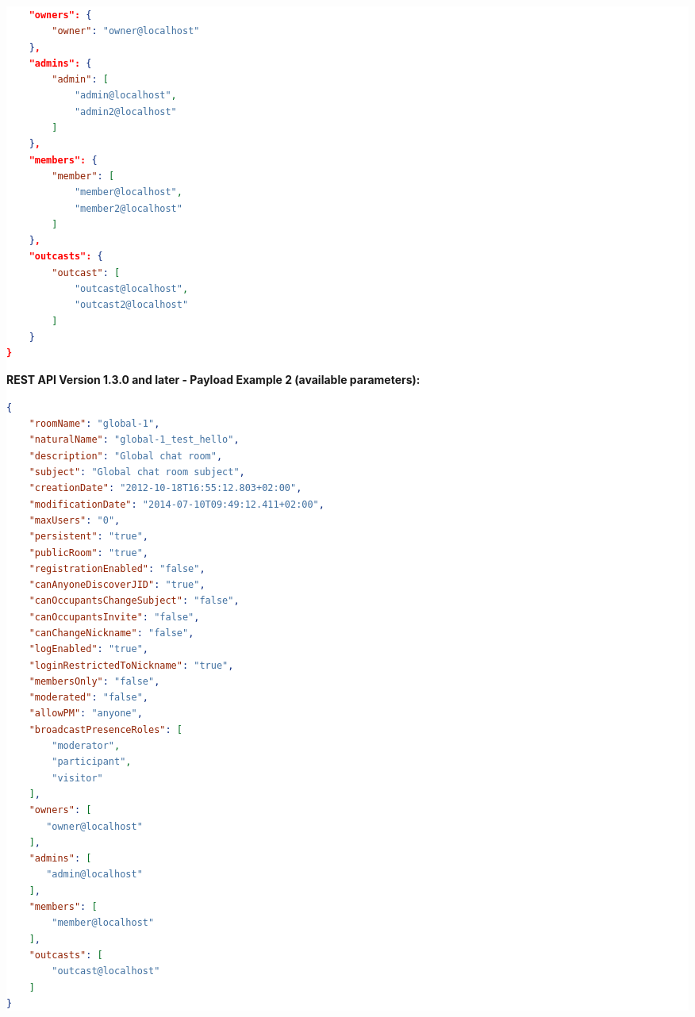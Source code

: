 ```json
    "owners": {
        "owner": "owner@localhost"
    },
    "admins": {
        "admin": [
            "admin@localhost",
            "admin2@localhost"
        ]
    },
    "members": {
        "member": [
            "member@localhost",
            "member2@localhost"
        ]
    },
    "outcasts": {
        "outcast": [
            "outcast@localhost",
            "outcast2@localhost"
        ]
    }
}
```

**REST API Version 1.3.0 and later - Payload Example 2 (available parameters):**
```json
{
    "roomName": "global-1",
    "naturalName": "global-1_test_hello",
    "description": "Global chat room",
    "subject": "Global chat room subject",
    "creationDate": "2012-10-18T16:55:12.803+02:00",
    "modificationDate": "2014-07-10T09:49:12.411+02:00",
    "maxUsers": "0",
    "persistent": "true",
    "publicRoom": "true",
    "registrationEnabled": "false",
    "canAnyoneDiscoverJID": "true",
    "canOccupantsChangeSubject": "false",
    "canOccupantsInvite": "false",
    "canChangeNickname": "false",
    "logEnabled": "true",
    "loginRestrictedToNickname": "true",
    "membersOnly": "false",
    "moderated": "false",
    "allowPM": "anyone",
    "broadcastPresenceRoles": [
        "moderator",
        "participant",
        "visitor"
    ],
    "owners": [
       "owner@localhost"
    ],
    "admins": [
       "admin@localhost"
    ],
    "members": [
        "member@localhost"
    ],
    "outcasts": [
        "outcast@localhost"
    ]
}
```